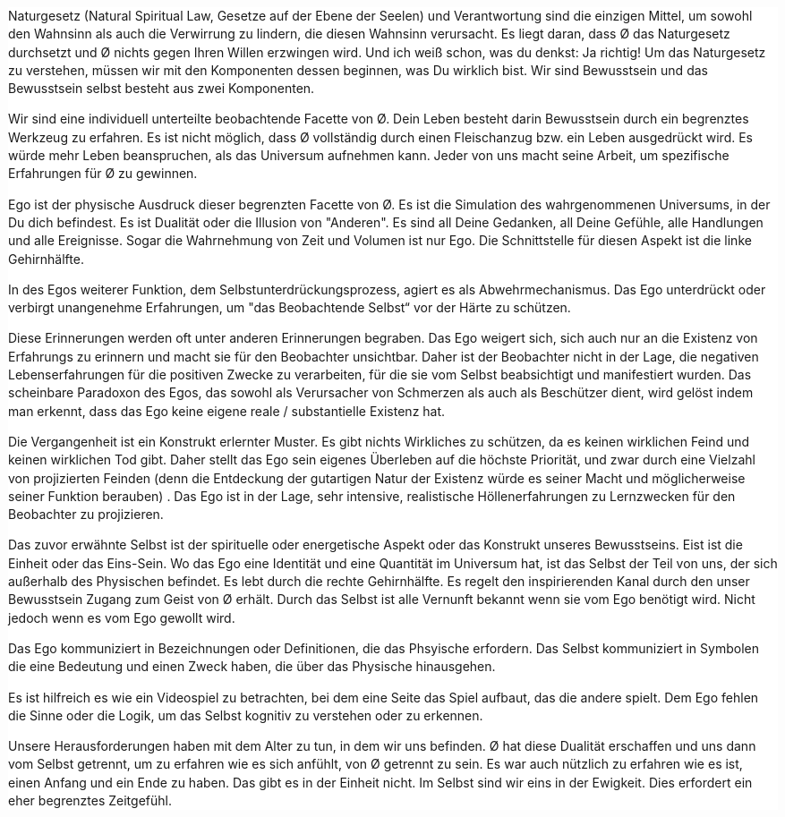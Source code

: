 Naturgesetz (Natural Spiritual Law, Gesetze auf der Ebene der Seelen) und Verantwortung sind die einzigen Mittel, um sowohl den Wahnsinn als auch die Verwirrung zu lindern, die diesen Wahnsinn verursacht. Es liegt daran, dass Ø das Naturgesetz durchsetzt und Ø nichts gegen Ihren Willen erzwingen wird. Und ich weiß schon, was du denkst: Ja richtig! Um das Naturgesetz zu verstehen, müssen wir mit den Komponenten dessen beginnen, was Du wirklich bist. Wir sind Bewusstsein und das Bewusstsein selbst besteht aus zwei Komponenten.

Wir sind eine individuell unterteilte beobachtende Facette von Ø. Dein Leben besteht darin Bewusstsein durch ein begrenztes Werkzeug zu erfahren. Es ist nicht möglich, dass Ø vollständig durch einen Fleischanzug bzw. ein Leben  ausgedrückt wird.  Es würde mehr Leben beanspruchen, als das Universum aufnehmen kann. Jeder von uns macht seine Arbeit, um spezifische Erfahrungen für Ø zu gewinnen.


Ego ist der physische Ausdruck dieser begrenzten Facette von Ø. Es ist die Simulation des wahrgenommenen Universums, in der Du dich befindest. Es ist Dualität oder die Illusion von "Anderen". Es sind all Deine Gedanken, all Deine Gefühle, alle Handlungen und alle Ereignisse. Sogar die Wahrnehmung von Zeit und Volumen ist nur Ego. Die Schnittstelle für diesen Aspekt ist die linke Gehirnhälfte.

In des Egos weiterer Funktion,  dem Selbstunterdrückungsprozess, agiert es als Abwehrmechanismus. Das Ego unterdrückt oder verbirgt unangenehme Erfahrungen, um "das Beobachtende Selbst“ vor der Härte zu schützen.


Diese Erinnerungen werden oft unter anderen Erinnerungen begraben. Das Ego weigert sich, sich auch nur an die Existenz von Erfahrungs zu erinnern und macht sie für den Beobachter unsichtbar. Daher ist der Beobachter nicht in der Lage, die negativen Lebenserfahrungen für die positiven Zwecke zu verarbeiten, für die sie vom Selbst beabsichtigt und manifestiert wurden. Das scheinbare Paradoxon des Egos, das sowohl als Verursacher von Schmerzen als auch als Beschützer dient, wird gelöst indem man erkennt, dass das Ego keine eigene reale / substantielle Existenz hat.


Die Vergangenheit ist ein Konstrukt erlernter Muster. Es gibt nichts Wirkliches zu schützen, da es keinen wirklichen Feind und keinen wirklichen Tod gibt. Daher stellt das Ego sein eigenes Überleben auf die höchste Priorität, und zwar durch eine Vielzahl von projizierten Feinden  (denn die Entdeckung der gutartigen Natur der Existenz würde es seiner Macht und möglicherweise seiner Funktion berauben) . Das Ego ist in der Lage, sehr intensive, realistische Höllenerfahrungen zu Lernzwecken für den Beobachter  zu projizieren.


Das zuvor erwähnte Selbst ist der spirituelle oder energetische Aspekt oder das Konstrukt unseres Bewusstseins. Eist ist die Einheit oder das Eins-Sein. Wo das Ego eine Identität und eine Quantität im Universum hat, ist das Selbst der Teil von uns, der sich außerhalb des Physischen befindet. Es lebt durch die rechte Gehirnhälfte. Es regelt den inspirierenden Kanal durch den unser Bewusstsein Zugang zum Geist von Ø erhält. Durch das Selbst ist alle Vernunft bekannt wenn sie vom Ego benötigt wird. Nicht jedoch wenn es vom Ego gewollt wird.

Das Ego kommuniziert in Bezeichnungen oder Definitionen, die das Phsyische erfordern. Das Selbst kommuniziert in Symbolen die eine Bedeutung und einen Zweck haben, die über das Physische hinausgehen.

Es ist hilfreich es wie ein Videospiel zu betrachten, bei dem eine Seite das Spiel aufbaut, das die andere spielt. Dem Ego fehlen die Sinne oder die Logik, um das Selbst kognitiv zu verstehen oder zu erkennen.


Unsere Herausforderungen haben mit dem Alter zu tun, in dem wir uns befinden. Ø hat diese Dualität erschaffen und uns dann vom Selbst getrennt, um zu erfahren wie es sich anfühlt, von Ø getrennt zu sein. Es war auch nützlich zu erfahren wie es ist, einen Anfang und ein Ende zu haben. Das gibt es in der Einheit nicht. Im Selbst sind wir eins in der Ewigkeit. Dies erfordert ein eher begrenztes Zeitgefühl.
